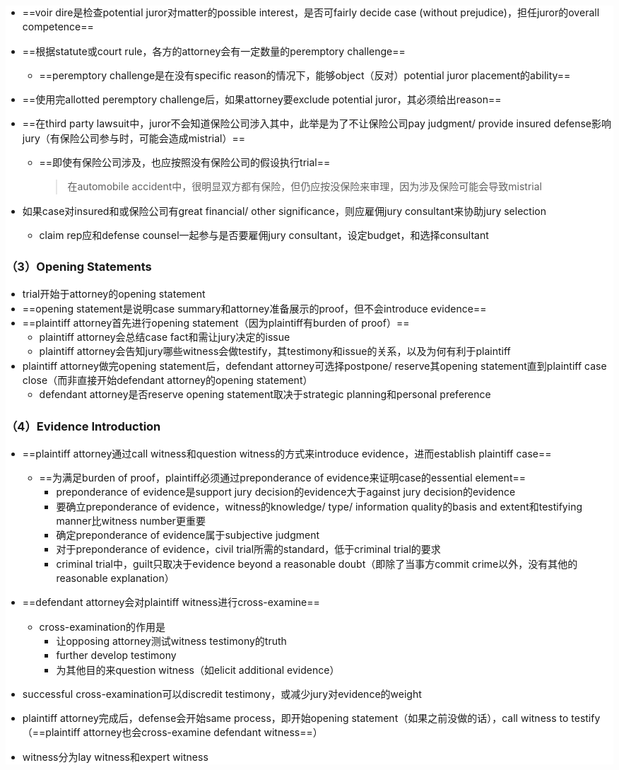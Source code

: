 - ==voir dire是检查potential juror对matter的possible interest，是否可fairly decide case (without prejudice)，担任juror的overall competence==
  
- ==根据statute或court rule，各方的attorney会有一定数量的peremptory challenge==
  
  - ==peremptory challenge是在没有specific reason的情况下，能够object（反对）potential juror placement的ability==
- ==使用完allotted peremptory challenge后，如果attorney要exclude potential juror，其必须给出reason==
  
- ==在third party lawsuit中，juror不会知道保险公司涉入其中，此举是为了不让保险公司pay judgment/ provide insured defense影响jury（有保险公司参与时，可能会造成mistrial）==

  - ==即使有保险公司涉及，也应按照没有保险公司的假设执行trial==

    > 在automobile accident中，很明显双方都有保险，但仍应按没保险来审理，因为涉及保险可能会导致mistrial

- 如果case对insured和或保险公司有great financial/ other significance，则应雇佣jury consultant来协助jury selection
  
  - claim rep应和defense counsel一起参与是否要雇佣jury consultant，设定budget，和选择consultant

### （3）Opening Statements

- trial开始于attorney的opening statement
- ==opening statement是说明case summary和attorney准备展示的proof，但不会introduce evidence==
- ==plaintiff attorney首先进行opening statement（因为plaintiff有burden of proof）==
  - plaintiff attorney会总结case fact和需让jury决定的issue
  - plaintiff attorney会告知jury哪些witness会做testify，其testimony和issue的关系，以及为何有利于plaintiff
- plaintiff attorney做完opening statement后，defendant attorney可选择postpone/ reserve其opening statement直到plaintiff case close（而非直接开始defendant attorney的opening statement）
  - defendant attorney是否reserve opening statement取决于strategic planning和personal preference

### （4）Evidence Introduction

- ==plaintiff attorney通过call witness和question witness的方式来introduce evidence，进而establish plaintiff case==
  
  - ==为满足burden of proof，plaintiff必须通过preponderance of evidence来证明case的essential element==
    - preponderance of evidence是support jury decision的evidence大于against jury decision的evidence
    - 要确立preponderance of evidence，witness的knowledge/ type/ information quality的basis and extent和testifying manner比witness number更重要
    - 确定preponderance of evidence属于subjective judgment
    - 对于preponderance of evidence，civil trial所需的standard，低于criminal trial的要求
    - criminal trial中，guilt只取决于evidence beyond a reasonable doubt（即除了当事方commit crime以外，没有其他的reasonable explanation）
  
- ==defendant attorney会对plaintiff witness进行cross-examine==
  
  - cross-examination的作用是
    - 让opposing attorney测试witness testimony的truth
    - further develop testimony
    - 为其他目的来question witness（如elicit additional evidence）
- successful cross-examination可以discredit testimony，或减少jury对evidence的weight
  
- plaintiff attorney完成后，defense会开始same process，即开始opening statement（如果之前没做的话），call witness to testify（==plaintiff attorney也会cross-examine defendant witness==）

- witness分为lay witness和expert witness
